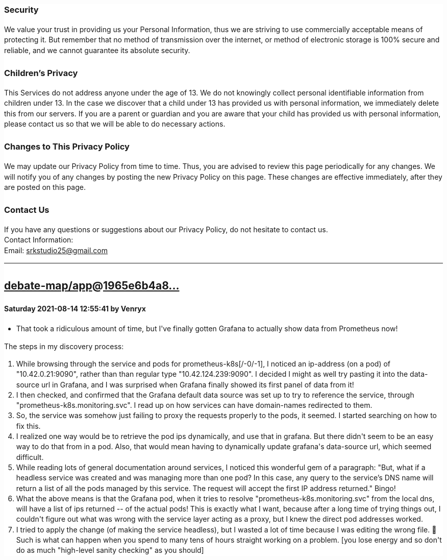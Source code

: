 ### Security  
We value your trust in providing us your Personal Information, thus we are striving to use commercially acceptable means of protecting it. But remember that no method of transmission over  the internet, or method of electronic storage is 100% secure and reliable, and we cannot guarantee its absolute security.  

### Children’s Privacy  
This Services do not address anyone under the age of 13. We do not knowingly collect personal identifiable information from children under 13. In the case we discover that a child under 13 has provided us with personal information, we immediately delete this from our servers. If you  are  a  parent  or  guardian and you are aware that your child has provided us with personal information, please contact us so that we will be able to do necessary actions.  

### Changes to This Privacy Policy  
We may update our Privacy Policy from time to time. Thus, you are advised to review this page periodically for any changes. We will notify you of any changes by posting the new Privacy Policy on this page. These changes are effective immediately, after they are posted on this page.  

### Contact Us  
If you have any questions or suggestions about our Privacy Policy, do not hesitate to contact us.  
Contact Information:  
Email: srkstudio25@gmail.com

---
## [debate-map/app](https://github.com/debate-map/app)@[1965e6b4a8...](https://github.com/debate-map/app/commit/1965e6b4a8ee9e629c644b3ccd4265ea98ee900e)
#### Saturday 2021-08-14 12:55:41 by Venryx

* That took a ridiculous amount of time, but I've finally gotten Grafana to actually show data from Prometheus now!

The steps in my discovery process:
1) While browsing through the service and pods for prometheus-k8s[/-0/-1], I noticed an ip-address (on a pod) of "10.42.0.21:9090", rather than than regular type "10.42.124.239:9090". I decided I might as well try pasting it into the data-source url in Grafana, and I was surprised when Grafana finally showed its first panel of data from it!
2) I then checked, and confirmed that the Grafana default data source was set up to try to reference the service, through "prometheus-k8s.monitoring.svc". I read up on how services can have domain-names redirected to them.
3) So, the service was somehow just failing to proxy the requests properly to the pods, it seemed. I started searching on how to fix this.
4) I realized one way would be to retrieve the pod ips dynamically, and use that in grafana. But there didn't seem to be an easy way to do that from in a pod. Also, that would mean having to dynamically update grafana's data-source url, which seemed difficult.
5) While reading lots of general documentation around services, I noticed this wonderful gem of a paragraph: "But, what if a headless service was created and was managing more than one pod? In this case, any query to the service’s DNS name will return a list of all the pods managed by this service. The request will accept the first IP address returned." Bingo!
6) What the above means is that the Grafana pod, when it tries to resolve "prometheus-k8s.monitoring.svc" from the local dns, will have a list of ips returned -- of the actual pods! This is exactly what I want, because after a long time of trying things out, I couldn't figure out what was wrong with the service layer acting as a proxy, but I knew the direct pod addresses worked.
7) I tried to apply the change (of making the service headless), but I wasted a lot of time because I was editing the wrong file. :facepalm: Such is what can happen when you spend to many tens of hours straight working on a problem. [you lose energy and so don't do as much "high-level sanity checking" as you should]
